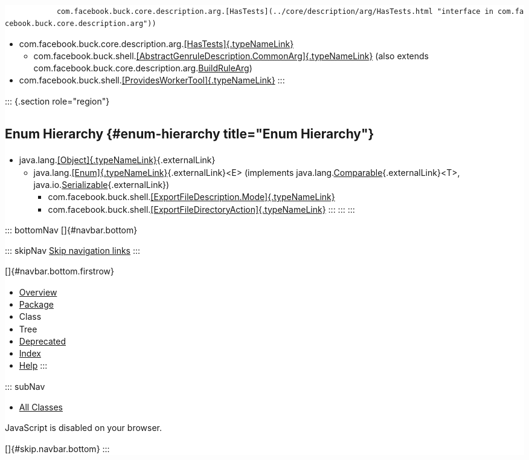                 com.facebook.buck.core.description.arg.[HasTests](../core/description/arg/HasTests.html "interface in com.facebook.buck.core.description.arg"))
-   com.facebook.buck.core.description.arg.[[HasTests]{.typeNameLink}](../core/description/arg/HasTests.html "interface in com.facebook.buck.core.description.arg")
    -   com.facebook.buck.shell.[[AbstractGenruleDescription.CommonArg]{.typeNameLink}](AbstractGenruleDescription.CommonArg.html "interface in com.facebook.buck.shell")
        (also extends
        com.facebook.buck.core.description.arg.[BuildRuleArg](../core/description/arg/BuildRuleArg.html "interface in com.facebook.buck.core.description.arg"))
-   com.facebook.buck.shell.[[ProvidesWorkerTool]{.typeNameLink}](ProvidesWorkerTool.html "interface in com.facebook.buck.shell")
:::

::: {.section role="region"}
## Enum Hierarchy {#enum-hierarchy title="Enum Hierarchy"}

-   java.lang.[[Object]{.typeNameLink}](http://docs.oracle.com/javase/7/docs/api/java/lang/Object.html?is-external=true "class or interface in java.lang"){.externalLink}
    -   java.lang.[[Enum]{.typeNameLink}](http://docs.oracle.com/javase/7/docs/api/java/lang/Enum.html?is-external=true "class or interface in java.lang"){.externalLink}\<E\>
        (implements
        java.lang.[Comparable](http://docs.oracle.com/javase/7/docs/api/java/lang/Comparable.html?is-external=true "class or interface in java.lang"){.externalLink}\<T\>,
        java.io.[Serializable](http://docs.oracle.com/javase/7/docs/api/java/io/Serializable.html?is-external=true "class or interface in java.io"){.externalLink})
        -   com.facebook.buck.shell.[[ExportFileDescription.Mode]{.typeNameLink}](ExportFileDescription.Mode.html "enum in com.facebook.buck.shell")
        -   com.facebook.buck.shell.[[ExportFileDirectoryAction]{.typeNameLink}](ExportFileDirectoryAction.html "enum in com.facebook.buck.shell")
:::
:::
:::

::: bottomNav
[]{#navbar.bottom}

::: skipNav
[Skip navigation links](#skip.navbar.bottom "Skip navigation links")
:::

[]{#navbar.bottom.firstrow}

-   [Overview](../../../../index.html)
-   [Package](package-summary.html)
-   Class
-   Tree
-   [Deprecated](../../../../deprecated-list.html)
-   [Index](../../../../index-all.html)
-   [Help](../../../../help-doc.html)
:::

::: subNav
-   [All Classes](../../../../allclasses.html)

<div>

<div>

JavaScript is disabled on your browser.

</div>

</div>

[]{#skip.navbar.bottom}
:::
